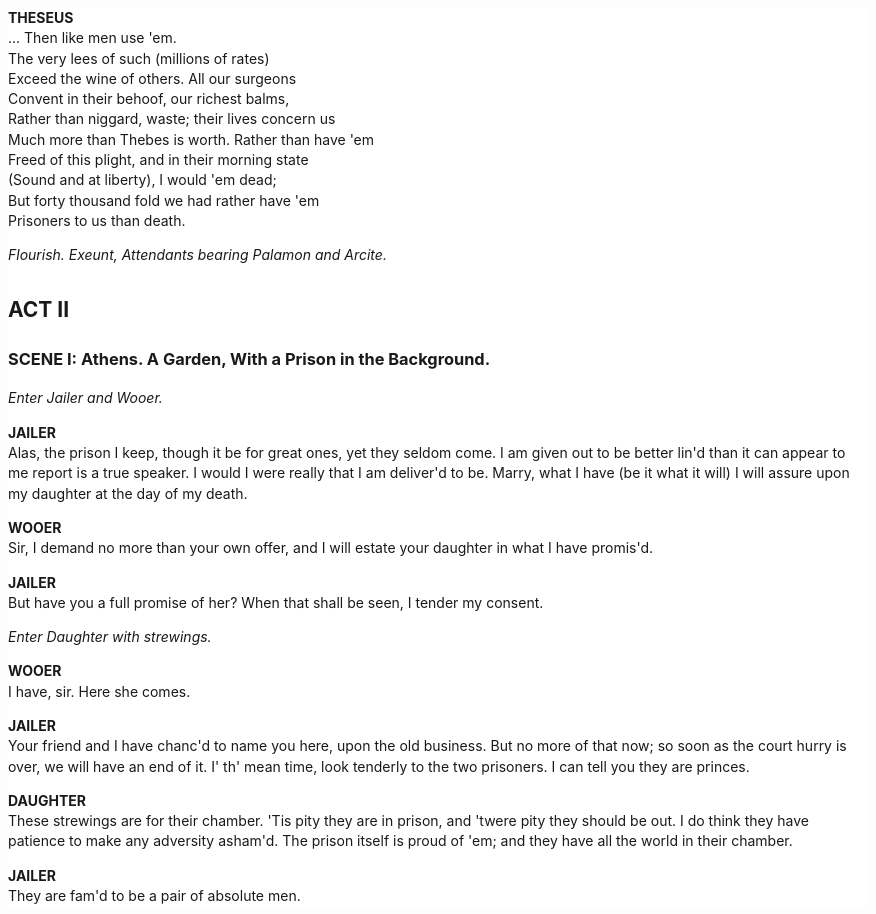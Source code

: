 **THESEUS**  
... Then like men use 'em.  
The very lees of such (millions of rates)  
Exceed the wine of others. All our surgeons  
Convent in their behoof, our richest balms,  
Rather than niggard, waste; their lives concern us  
Much more than Thebes is worth. Rather than have 'em  
Freed of this plight, and in their morning state  
(Sound and at liberty), I would 'em dead;  
But forty thousand fold we had rather have 'em  
Prisoners to us than death.

*Flourish. Exeunt, Attendants bearing Palamon and Arcite.*

## ACT II

### SCENE I: Athens. A Garden, With a Prison in the Background.

*Enter Jailer and Wooer.*

**JAILER**  
Alas, the prison I keep, though it be for great ones, yet they
seldom come. I am given out to be better lin'd than it can
appear to me report is a true speaker. I would I were really
that I am deliver'd to be. Marry, what I have (be it what it will)
I will assure upon my daughter at the day of my death.

**WOOER**  
Sir, I demand no more than your own offer, and I will estate
your daughter in what I have promis'd.

**JAILER**  
But have you a full promise of her? When that shall be seen,
I tender my consent.

*Enter Daughter with strewings.*

**WOOER**  
I have, sir. Here she comes.

**JAILER**  
Your friend and I have chanc'd to name you here, upon the
old business. But no more of that now; so soon as the court
hurry is over, we will have an end of it. I' th' mean time, look
tenderly to the two prisoners. I can tell you they are princes.

**DAUGHTER**  
These strewings are for their chamber. 'Tis pity they are in
prison, and 'twere pity they should be out. I do think they
have patience to make any adversity asham'd. The prison
itself is proud of 'em; and they have all the world in their
chamber.

**JAILER**  
They are fam'd to be a pair of absolute men.
